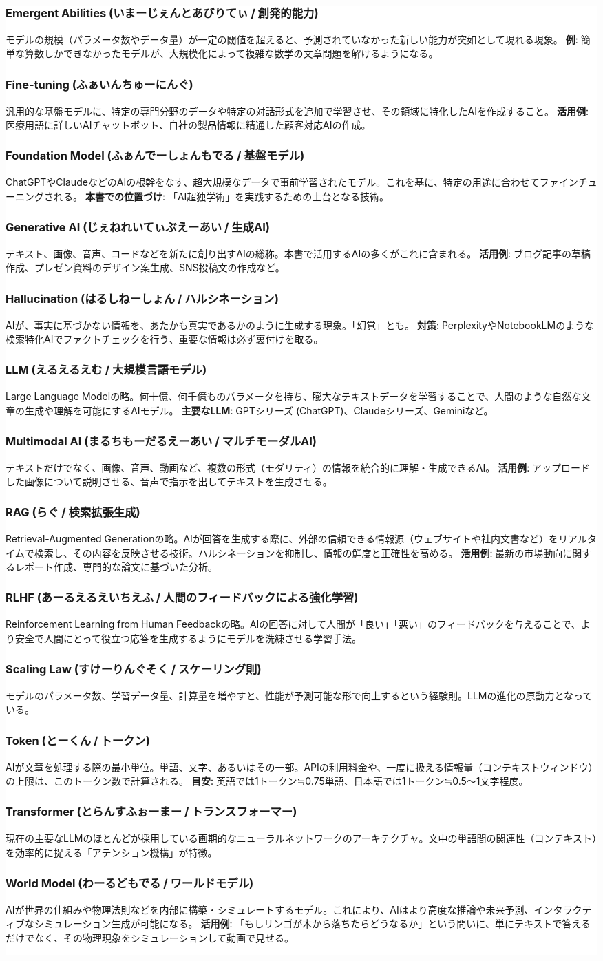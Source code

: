 ### **Emergent Abilities (いまーじぇんとあびりてぃ / 創発的能力)**
モデルの規模（パラメータ数やデータ量）が一定の閾値を超えると、予測されていなかった新しい能力が突如として現れる現象。
**例**: 簡単な算数しかできなかったモデルが、大規模化によって複雑な数学の文章問題を解けるようになる。

### **Fine-tuning (ふぁいんちゅーにんぐ)**
汎用的な基盤モデルに、特定の専門分野のデータや特定の対話形式を追加で学習させ、その領域に特化したAIを作成すること。
**活用例**: 医療用語に詳しいAIチャットボット、自社の製品情報に精通した顧客対応AIの作成。

### **Foundation Model (ふぁんでーしょんもでる / 基盤モデル)**
ChatGPTやClaudeなどのAIの根幹をなす、超大規模なデータで事前学習されたモデル。これを基に、特定の用途に合わせてファインチューニングされる。
**本書での位置づけ**: 「AI超独学術」を実践するための土台となる技術。

### **Generative AI (じぇねれいてぃぶえーあい / 生成AI)**
テキスト、画像、音声、コードなどを新たに創り出すAIの総称。本書で活用するAIの多くがこれに含まれる。
**活用例**: ブログ記事の草稿作成、プレゼン資料のデザイン案生成、SNS投稿文の作成など。

### **Hallucination (はるしねーしょん / ハルシネーション)**
AIが、事実に基づかない情報を、あたかも真実であるかのように生成する現象。「幻覚」とも。
**対策**: PerplexityやNotebookLMのような検索特化AIでファクトチェックを行う、重要な情報は必ず裏付けを取る。

### **LLM (えるえるえむ / 大規模言語モデル)**
Large Language Modelの略。何十億、何千億ものパラメータを持ち、膨大なテキストデータを学習することで、人間のような自然な文章の生成や理解を可能にするAIモデル。
**主要なLLM**: GPTシリーズ (ChatGPT)、Claudeシリーズ、Geminiなど。

### **Multimodal AI (まるちもーだるえーあい / マルチモーダルAI)**
テキストだけでなく、画像、音声、動画など、複数の形式（モダリティ）の情報を統合的に理解・生成できるAI。
**活用例**: アップロードした画像について説明させる、音声で指示を出してテキストを生成させる。

### **RAG (らぐ / 検索拡張生成)**
Retrieval-Augmented Generationの略。AIが回答を生成する際に、外部の信頼できる情報源（ウェブサイトや社内文書など）をリアルタイムで検索し、その内容を反映させる技術。ハルシネーションを抑制し、情報の鮮度と正確性を高める。
**活用例**: 最新の市場動向に関するレポート作成、専門的な論文に基づいた分析。

### **RLHF (あーるえるえいちえふ / 人間のフィードバックによる強化学習)**
Reinforcement Learning from Human Feedbackの略。AIの回答に対して人間が「良い」「悪い」のフィードバックを与えることで、より安全で人間にとって役立つ応答を生成するようにモデルを洗練させる学習手法。

### **Scaling Law (すけーりんぐそく / スケーリング則)**
モデルのパラメータ数、学習データ量、計算量を増やすと、性能が予測可能な形で向上するという経験則。LLMの進化の原動力となっている。

### **Token (とーくん / トークン)**
AIが文章を処理する際の最小単位。単語、文字、あるいはその一部。APIの利用料金や、一度に扱える情報量（コンテキストウィンドウ）の上限は、このトークン数で計算される。
**目安**: 英語では1トークン≒0.75単語、日本語では1トークン≒0.5〜1文字程度。

### **Transformer (とらんすふぉーまー / トランスフォーマー)**
現在の主要なLLMのほとんどが採用している画期的なニューラルネットワークのアーキテクチャ。文中の単語間の関連性（コンテキスト）を効率的に捉える「アテンション機構」が特徴。

### **World Model (わーるどもでる / ワールドモデル)**
AIが世界の仕組みや物理法則などを内部に構築・シミュレートするモデル。これにより、AIはより高度な推論や未来予測、インタラクティブなシミュレーション生成が可能になる。
**活用例**: 「もしリンゴが木から落ちたらどうなるか」という問いに、単にテキストで答えるだけでなく、その物理現象をシミュレーションして動画で見せる。

---